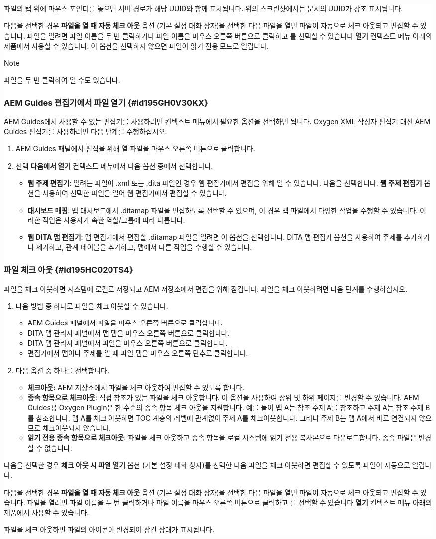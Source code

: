    파일의 탭 위에 마우스 포인터를 놓으면 서버 경로가 해당 UUID와 함께 표시됩니다. 위의 스크린샷에서는 문서의 UUID가 강조 표시됩니다.


다음을 선택한 경우 **파일을 열 때 자동 체크 아웃** 옵션 \(기본 설정 대화 상자\)을 선택한 다음 파일을 열면 파일이 자동으로 체크 아웃되고 편집할 수 있습니다. 파일을 열려면 파일 이름을 두 번 클릭하거나 파일 이름을 마우스 오른쪽 버튼으로 클릭하고 를 선택할 수 있습니다 **열기** 컨텍스트 메뉴 아래의 제품에서 사용할 수 있습니다. 이 옵션을 선택하지 않으면 파일이 읽기 전용 모드로 열립니다.

>[!NOTE]
>
>파일을 두 번 클릭하여 열 수도 있습니다.

### AEM Guides 편집기에서 파일 열기 {#id195GH0V30KX}

AEM Guides에서 사용할 수 있는 편집기를 사용하려면 컨텍스트 메뉴에서 필요한 옵션을 선택하면 됩니다. Oxygen XML 작성자 편집기 대신 AEM Guides 편집기를 사용하려면 다음 단계를 수행하십시오.

1. AEM Guides 패널에서 편집을 위해 열 파일을 마우스 오른쪽 버튼으로 클릭합니다.

1. 선택 **다음에서 열기** 컨텍스트 메뉴에서 다음 옵션 중에서 선택합니다.

   - **웹 주제 편집기**: 열려는 파일이 .xml 또는 .dita 파일인 경우 웹 편집기에서 편집을 위해 열 수 있습니다. 다음을 선택합니다. **웹 주제 편집기** 옵션을 사용하여 선택한 파일을 열어 웹 편집기에서 편집할 수 있습니다.

   - **대시보드 매핑**: 맵 대시보드에서 .ditamap 파일을 편집하도록 선택할 수 있으며, 이 경우 맵 파일에서 다양한 작업을 수행할 수 있습니다. 이러한 작업은 사용자가 속한 역할/그룹에 따라 다릅니다.

   - **웹 DITA 맵 편집기**: 맵 편집기에서 편집할 .ditamap 파일을 열려면 이 옵션을 선택합니다. DITA 맵 편집기 옵션을 사용하여 주제를 추가하거나 제거하고, 관계 테이블을 추가하고, 맵에서 다른 작업을 수행할 수 있습니다.


### 파일 체크 아웃 {#id195HC020TS4}

파일을 체크 아웃하면 시스템에 로컬로 저장되고 AEM 저장소에서 편집을 위해 잠깁니다. 파일을 체크 아웃하려면 다음 단계를 수행하십시오.

1. 다음 방법 중 하나로 파일을 체크 아웃할 수 있습니다.
   - AEM Guides 패널에서 파일을 마우스 오른쪽 버튼으로 클릭합니다.
   - DITA 맵 관리자 패널에서 맵 탭을 마우스 오른쪽 버튼으로 클릭합니다.
   - DITA 맵 관리자 패널에서 파일을 마우스 오른쪽 버튼으로 클릭합니다.
   - 편집기에서 맵이나 주제를 열 때 파일 탭을 마우스 오른쪽 단추로 클릭합니다.

1. 다음 옵션 중 하나를 선택합니다.
   - **체크아웃:** AEM 저장소에서 파일을 체크 아웃하여 편집할 수 있도록 합니다.
   - **종속 항목으로 체크아웃**: 직접 참조가 있는 파일을 체크 아웃합니다. 이 옵션을 사용하여 상위 및 하위 페이지를 변경할 수 있습니다. AEM Guides용 Oxygen Plugin은 한 수준의 종속 항목 체크 아웃을 지원합니다. 예를 들어 맵 A는 참조 주제 A를 참조하고 주제 A는 참조 주제 B를 참조합니다. 맵 A를 체크 아웃하면 TOC 계층의 레벨에 관계없이 주제 A를 체크아웃합니다. 그러나 주제 B는 맵 A에서 바로 연결되지 않으므로 체크아웃되지 않습니다.
   - **읽기 전용 종속 항목으로 체크아웃**: 파일을 체크 아웃하고 종속 항목을 로컬 시스템에 읽기 전용 복사본으로 다운로드합니다. 종속 파일은 변경할 수 없습니다.

다음을 선택한 경우 **체크 아웃 시 파일 열기** 옵션 \(기본 설정 대화 상자\)를 선택한 다음 파일을 체크 아웃하면 편집할 수 있도록 파일이 자동으로 열립니다.

다음을 선택한 경우 **파일을 열 때 자동 체크 아웃** 옵션 \(기본 설정 대화 상자\)을 선택한 다음 파일을 열면 파일이 자동으로 체크 아웃되고 편집할 수 있습니다. 파일을 열려면 파일 이름을 두 번 클릭하거나 파일 이름을 마우스 오른쪽 버튼으로 클릭하고 를 선택할 수 있습니다 **열기** 컨텍스트 메뉴 아래의 제품에서 사용할 수 있습니다.

파일을 체크 아웃하면 파일의 아이콘이 변경되어 잠긴 상태가 표시됩니다.
